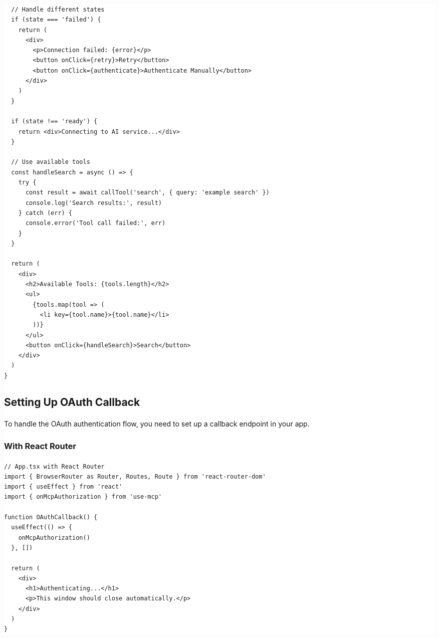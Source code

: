 ```tsx
  // Handle different states
  if (state === 'failed') {
    return (
      <div>
        <p>Connection failed: {error}</p>
        <button onClick={retry}>Retry</button>
        <button onClick={authenticate}>Authenticate Manually</button>
      </div>
    )
  }

  if (state !== 'ready') {
    return <div>Connecting to AI service...</div>
  }

  // Use available tools
  const handleSearch = async () => {
    try {
      const result = await callTool('search', { query: 'example search' })
      console.log('Search results:', result)
    } catch (err) {
      console.error('Tool call failed:', err)
    }
  }

  return (
    <div>
      <h2>Available Tools: {tools.length}</h2>
      <ul>
        {tools.map(tool => (
          <li key={tool.name}>{tool.name}</li>
        ))}
      </ul>
      <button onClick={handleSearch}>Search</button>
    </div>
  )
}
```

## Setting Up OAuth Callback

To handle the OAuth authentication flow, you need to set up a callback endpoint in your app.

### With React Router

```tsx
// App.tsx with React Router
import { BrowserRouter as Router, Routes, Route } from 'react-router-dom'
import { useEffect } from 'react'
import { onMcpAuthorization } from 'use-mcp'

function OAuthCallback() {
  useEffect(() => {
    onMcpAuthorization()
  }, [])

  return (
    <div>
      <h1>Authenticating...</h1>
      <p>This window should close automatically.</p>
    </div>
  )
}
```